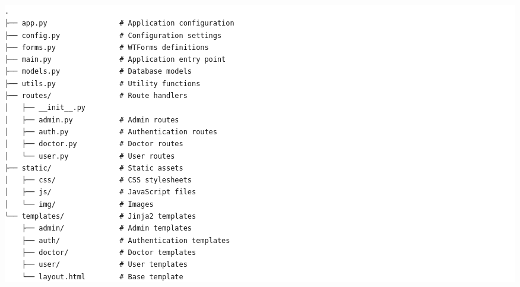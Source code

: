 ```
.
├── app.py                 # Application configuration
├── config.py              # Configuration settings
├── forms.py               # WTForms definitions
├── main.py                # Application entry point
├── models.py              # Database models
├── utils.py               # Utility functions
├── routes/                # Route handlers
│   ├── __init__.py
│   ├── admin.py           # Admin routes
│   ├── auth.py            # Authentication routes
│   ├── doctor.py          # Doctor routes
│   └── user.py            # User routes
├── static/                # Static assets
│   ├── css/               # CSS stylesheets
│   ├── js/                # JavaScript files
│   └── img/               # Images
└── templates/             # Jinja2 templates
    ├── admin/             # Admin templates
    ├── auth/              # Authentication templates
    ├── doctor/            # Doctor templates
    ├── user/              # User templates
    └── layout.html        # Base template
```